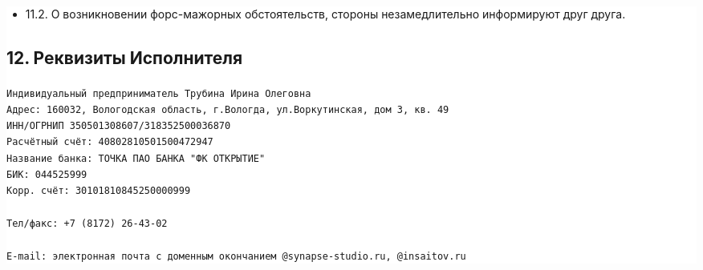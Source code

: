 * 11.2. О возникновении форс-мажорных обстоятельств, стороны незамедлительно информируют друг друга. 


## 12. Реквизиты Исполнителя

```
Индивидуальный предприниматель Трубина Ирина Олеговна
Адрес: 160032, Вологодская область, г.Вологда, ул.Воркутинская, дом 3, кв. 49
ИНН/ОГРНИП 350501308607/318352500036870
Расчётный счёт: 40802810501500472947
Название банка: ТОЧКА ПАО БАНКА "ФК ОТКРЫТИЕ"
БИК: 044525999
Корр. счёт: 30101810845250000999

Тел/факс: +7 (8172) 26-43-02

E-mail: электронная почта с доменным окончанием @synapse-studio.ru, @insaitov.ru 
```
